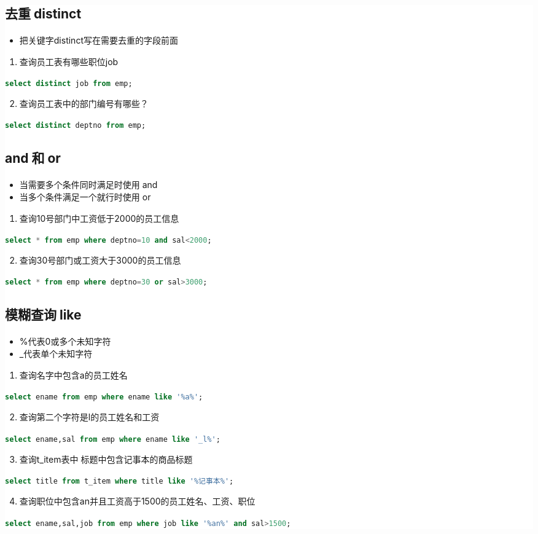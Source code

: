 ## 去重 distinct

- 把关键字distinct写在需要去重的字段前面

1. 查询员工表有哪些职位job

```sql
select distinct job from emp;
```

2. 查询员工表中的部门编号有哪些？

```sql
select distinct deptno from emp;
```

## and 和 or

- 当需要多个条件同时满足时使用 and
- 当多个条件满足一个就行时使用 or

1. 查询10号部门中工资低于2000的员工信息

```sql
select * from emp where deptno=10 and sal<2000;
```

2. 查询30号部门或工资大于3000的员工信息

```sql
select * from emp where deptno=30 or sal>3000;
```

## 模糊查询 like

- %代表0或多个未知字符
- \_代表单个未知字符

1. 查询名字中包含a的员工姓名

```sql
select ename from emp where ename like '%a%';
```

2. 查询第二个字符是l的员工姓名和工资

```sql
select ename,sal from emp where ename like '_l%';
```

3. 查询t_item表中 标题中包含记事本的商品标题

```sql
select title from t_item where title like '%记事本%';
```

4. 查询职位中包含an并且工资高于1500的员工姓名、工资、职位

```sql
select ename,sal,job from emp where job like '%an%' and sal>1500;
```

